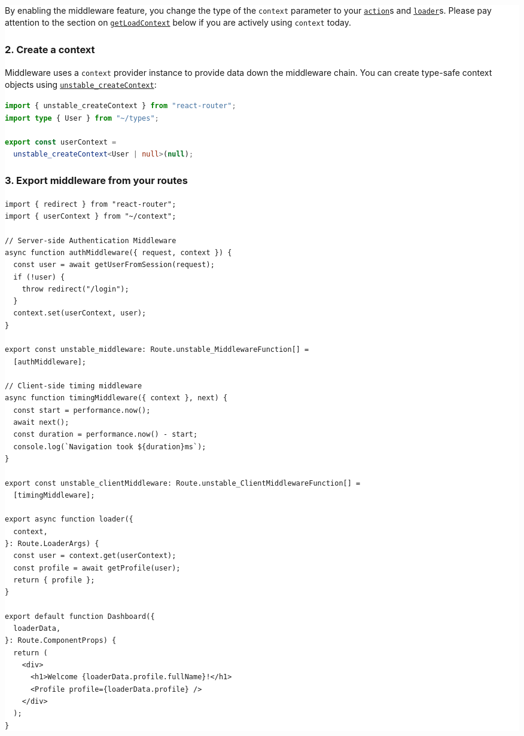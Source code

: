 <docs-warning>By enabling the middleware feature, you change the type of the `context` parameter to your [`action`][framework-action]s and [`loader`][framework-loader]s. Please pay attention to the section on [`getLoadContext`][getloadcontext] below if you are actively using `context` today.</docs-warning>

### 2. Create a context

Middleware uses a `context` provider instance to provide data down the middleware chain.
You can create type-safe context objects using [`unstable_createContext`][createContext]:

```ts filename=app/context.ts
import { unstable_createContext } from "react-router";
import type { User } from "~/types";

export const userContext =
  unstable_createContext<User | null>(null);
```

### 3. Export middleware from your routes

```tsx filename=app/routes/dashboard.tsx
import { redirect } from "react-router";
import { userContext } from "~/context";

// Server-side Authentication Middleware
async function authMiddleware({ request, context }) {
  const user = await getUserFromSession(request);
  if (!user) {
    throw redirect("/login");
  }
  context.set(userContext, user);
}

export const unstable_middleware: Route.unstable_MiddlewareFunction[] =
  [authMiddleware];

// Client-side timing middleware
async function timingMiddleware({ context }, next) {
  const start = performance.now();
  await next();
  const duration = performance.now() - start;
  console.log(`Navigation took ${duration}ms`);
}

export const unstable_clientMiddleware: Route.unstable_ClientMiddlewareFunction[] =
  [timingMiddleware];

export async function loader({
  context,
}: Route.LoaderArgs) {
  const user = context.get(userContext);
  const profile = await getProfile(user);
  return { profile };
}

export default function Dashboard({
  loaderData,
}: Route.ComponentProps) {
  return (
    <div>
      <h1>Welcome {loaderData.profile.fullName}!</h1>
      <Profile profile={loaderData.profile} />
    </div>
  );
}
```

[Response]: https://developer.mozilla.org/en-US/docs/Web/API/Response
[common-patterns]: #common-patterns
[server-client]: #server-vs-client-middleware
[rr-config]: ../api/framework-conventions/react-router.config.ts
[framework-action]: ../start/framework/route-module#action
[framework-loader]: ../start/framework/route-module#loader
[getloadcontext]: #changes-to-getloadcontextapploadcontext
[datastrategy]: ../api/data-routers/createBrowserRouter#optsdatastrategy
[cms-redirect]: #cms-redirect-on-404
[createContext]: ../api/utils/createContext
[RouterContextProvider]: ../api/utils/RouterContextProvider
[getContext]: ../api/data-routers/createBrowserRouter#optsunstable_getContext
[window]: https://developer.mozilla.org/en-US/docs/Web/API/Window
[document]: https://developer.mozilla.org/en-US/docs/Web/API/Document
[request]: https://developer.mozilla.org/en-US/docs/Web/API/Request
[data-action]: ../start/data/route-object#action
[data-loader]: ../start/data/route-object#loader
[asynclocalstorage]: https://nodejs.org/api/async_context.html#class-asynclocalstorage
[cloudflare]: https://developers.cloudflare.com/workers/runtime-apis/nodejs/asynclocalstorage/
[bun]: https://bun.sh/blog/bun-v0.7.0#asynclocalstorage-support
[deno]: https://docs.deno.com/api/node/async_hooks/~/AsyncLocalStorage
[ErrorBoundary]: ../start/framework/route-module#errorboundary